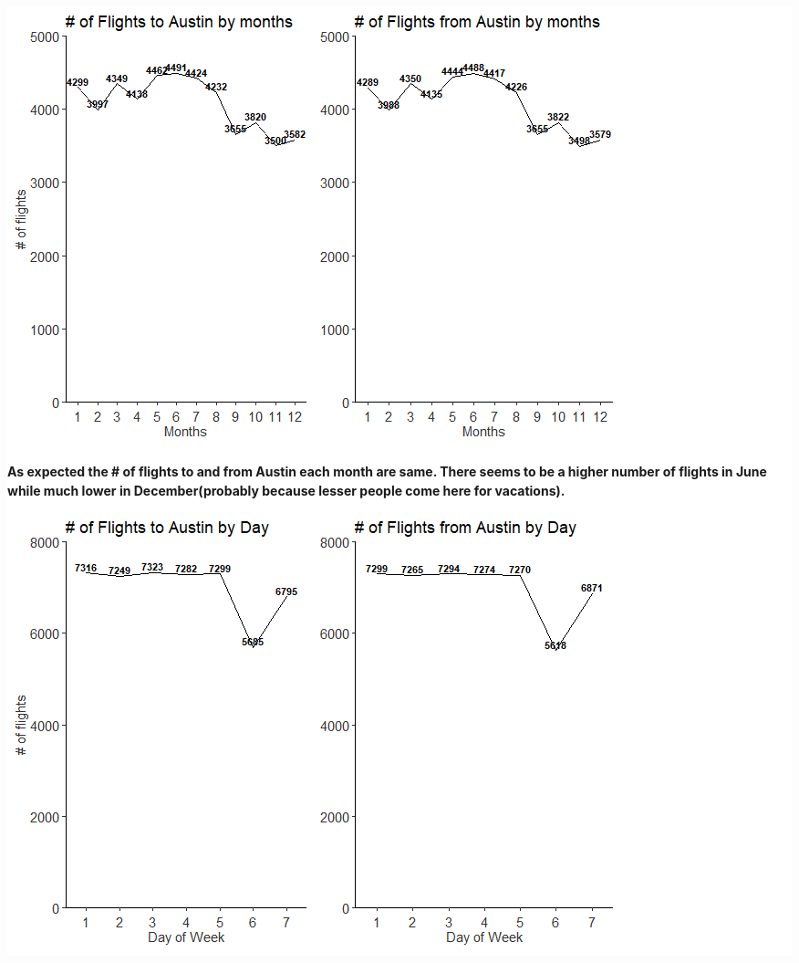 ![](STA_380_Part_2_Exercises_2_Atindra_Bandi_files/figure-markdown_strict/unnamed-chunk-2-1.png)

**As expected the \# of flights to and from Austin each month are same.
There seems to be a higher number of flights in June while much lower in
December(probably because lesser people come here for vacations).**

![](STA_380_Part_2_Exercises_2_Atindra_Bandi_files/figure-markdown_strict/unnamed-chunk-3-1.png)
